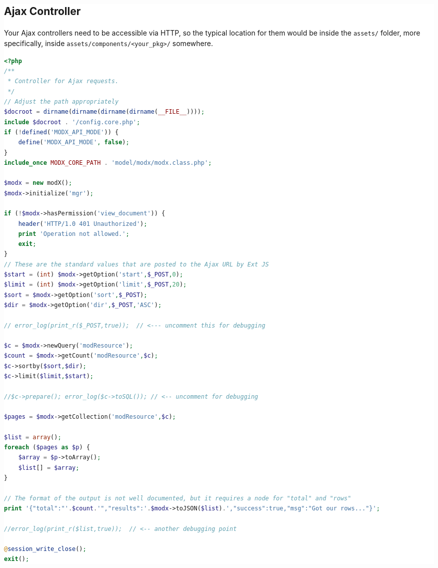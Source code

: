 ## Ajax Controller

Your Ajax controllers need to be accessible via HTTP, so the typical location for them would be inside the `assets/` folder, more specifically, inside `assets/components/<your_pkg>/` somewhere.

``` php 
<?php
/**
 * Controller for Ajax requests.
 */
// Adjust the path appropriately
$docroot = dirname(dirname(dirname(dirname(__FILE__))));
include $docroot . '/config.core.php';
if (!defined('MODX_API_MODE')) {
    define('MODX_API_MODE', false);
}
include_once MODX_CORE_PATH . 'model/modx/modx.class.php';

$modx = new modX();
$modx->initialize('mgr');

if (!$modx->hasPermission('view_document')) {
    header('HTTP/1.0 401 Unauthorized');
    print 'Operation not allowed.';
    exit;
}
// These are the standard values that are posted to the Ajax URL by Ext JS
$start = (int) $modx->getOption('start',$_POST,0);
$limit = (int) $modx->getOption('limit',$_POST,20);
$sort = $modx->getOption('sort',$_POST);
$dir = $modx->getOption('dir',$_POST,'ASC');

// error_log(print_r($_POST,true));  // <--- uncomment this for debugging

$c = $modx->newQuery('modResource');
$count = $modx->getCount('modResource',$c);
$c->sortby($sort,$dir);
$c->limit($limit,$start);

//$c->prepare(); error_log($c->toSQL()); // <-- uncomment for debugging

$pages = $modx->getCollection('modResource',$c);

$list = array();
foreach ($pages as $p) {
    $array = $p->toArray();
    $list[] = $array; 
}

// The format of the output is not well documented, but it requires a node for "total" and "rows"
print '{"total":"'.$count.'","results":'.$modx->toJSON($list).',"success":true,"msg":"Got our rows..."}';

//error_log(print_r($list,true));  // <-- another debugging point

@session_write_close();
exit();
```

